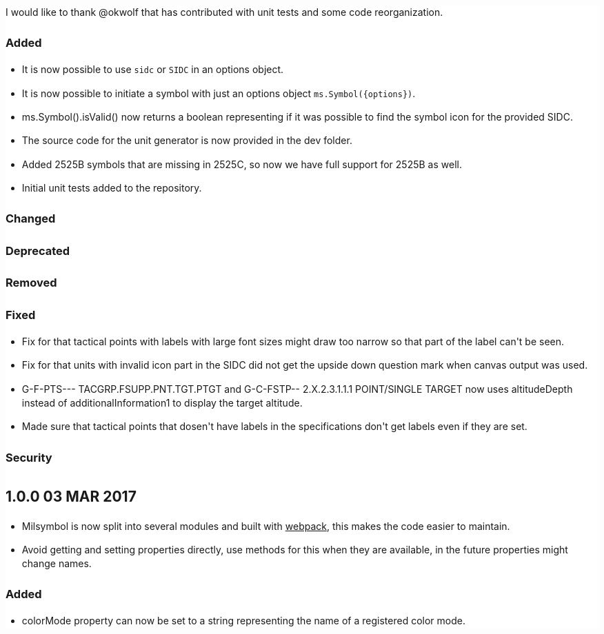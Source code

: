 I would like to thank @okwolf that has contributed with unit tests and some code
reorganization.

### Added

* It is now possible to use `sidc` or `SIDC` in an options object.

* It is now possible to initiate a symbol with just an options object
  `ms.Symbol({options})`.

* ms.Symbol().isValid() now returns a boolean representing if it was possible to
  find the symbol icon for the provided SIDC.

* The source code for the unit generator is now provided in the dev folder.

* Added 2525B symbols that are missing in 2525C, so now we have full support for
  2525B as well.

* Initial unit tests added to the repository.

### Changed

### Deprecated

### Removed

### Fixed

* Fix for that tactical points with labels with large font sizes might draw too
  narrow so that part of the label can't be seen.

* Fix for that units with invalid icon part in the SIDC did not get the upside
  down question mark when canvas output was used.

* G-F-PTS--- TACGRP.FSUPP.PNT.TGT.PTGT and G-C-FSTP-- 2.X.2.3.1.1.1 POINT/SINGLE
  TARGET now uses altitudeDepth instead of additionalInformation1 to display the
  target altitude.

* Made sure that tactical points that dosen't have labels in the specifications
  don't get labels even if they are set.

### Security

## 1.0.0 03 MAR 2017

* Milsymbol is now split into several modules and built with
  [webpack](https://webpack.github.io/), this makes the code easier to maintain.

* Avoid getting and setting properties directly, use methods for this when they
  are available, in the future properties might change names.

### Added

* colorMode property can now be set to a string representing the name of a
  registered color mode.
